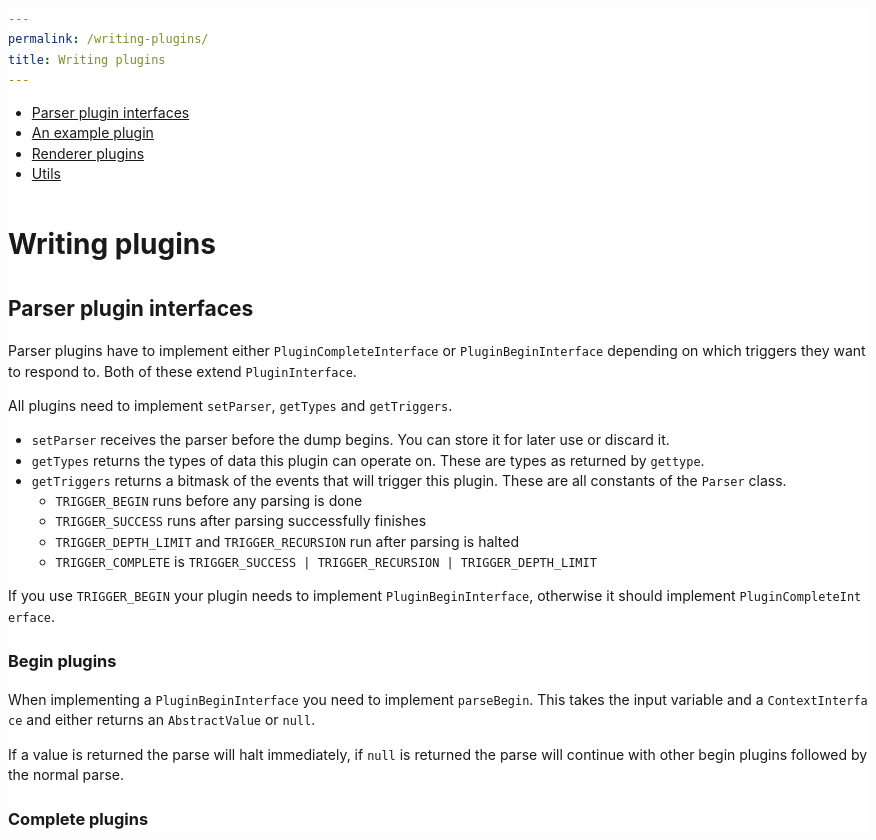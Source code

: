 ```yaml
---
permalink: /writing-plugins/
title: Writing plugins
---
```


<div id="leftmenu" class="col-sm-4 col-md-3 hidden-xs">
<ul class="nav nav-list side-navigation" data-spy="affix" data-offset-top="{{ site.affix_offset }}">
    <li><a href="#interface">Parser plugin interfaces</a></li>
    <li><a href="#example">An example plugin</a></li>
    <li><a href="#render">Renderer plugins</a></li>
    <li><a href="#util">Utils</a></li>
</ul>
</div>
<div class="col-sm-8 col-md-9" markdown="1">

# Writing plugins

<section id="interface" markdown="1">

## Parser plugin interfaces

Parser plugins have to implement either `PluginCompleteInterface` or `PluginBeginInterface` depending on which triggers they want to respond to. Both of these extend `PluginInterface`.

All plugins need to implement `setParser`, `getTypes` and `getTriggers`.

* `setParser` receives the parser before the dump begins. You can store it for later use or discard it.
* `getTypes` returns the types of data this plugin can operate on. These are types as returned by `gettype`.
* `getTriggers` returns a bitmask of the events that will trigger this plugin. These are all constants of the `Parser` class.
    * `TRIGGER_BEGIN` runs before any parsing is done
    * `TRIGGER_SUCCESS` runs after parsing successfully finishes
    * `TRIGGER_DEPTH_LIMIT` and `TRIGGER_RECURSION` run after parsing is halted
    * `TRIGGER_COMPLETE` is `TRIGGER_SUCCESS | TRIGGER_RECURSION | TRIGGER_DEPTH_LIMIT`

If you use `TRIGGER_BEGIN` your plugin needs to implement `PluginBeginInterface`, otherwise it should implement `PluginCompleteInterface`.

### Begin plugins

When implementing a `PluginBeginInterface` you need to implement `parseBegin`. This takes the input variable and a `ContextInterface` and either returns an `AbstractValue` or `null`.

If a value is returned the parse will halt immediately, if `null` is returned the parse will continue with other begin plugins followed by the normal parse.

### Complete plugins
